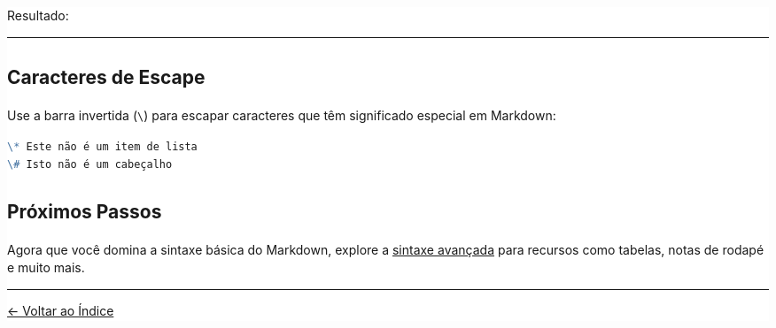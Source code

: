 Resultado:

---

## Caracteres de Escape

Use a barra invertida (`\`) para escapar caracteres que têm significado especial em Markdown:

```markdown
\* Este não é um item de lista
\# Isto não é um cabeçalho
```

## Próximos Passos

Agora que você domina a sintaxe básica do Markdown, explore a [sintaxe avançada](sintaxe-avancada.md) para recursos como tabelas, notas de rodapé e muito mais.

---

[← Voltar ao Índice](README.md) 